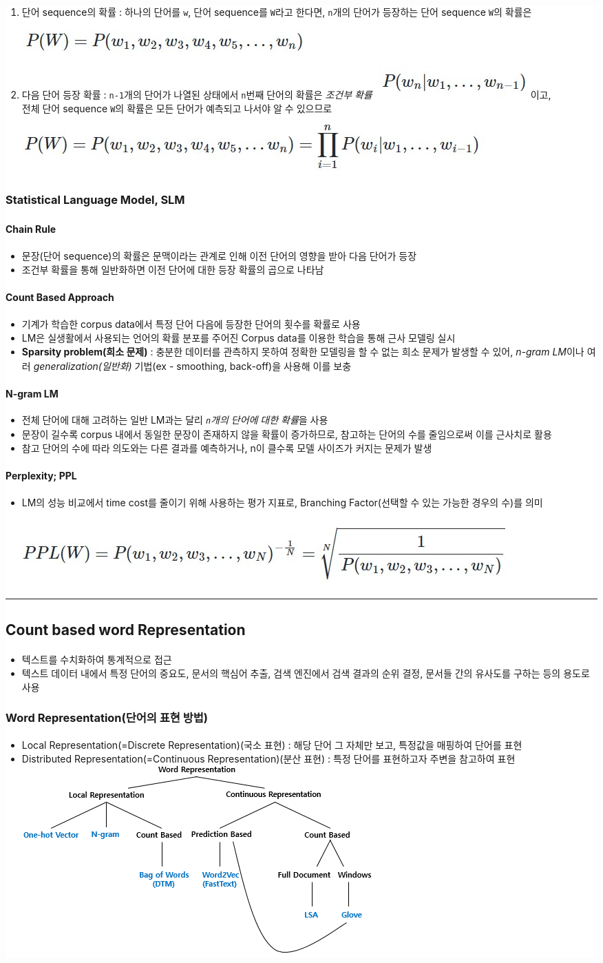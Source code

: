 1. 단어 sequence의 확률 : 하나의 단어를 `w`, 단어 sequence를 `W`라고 한다면, `n`개의 단어가 등장하는 단어 sequence `W`의 확률은<br> ![n개의 단어](../../Attatched/n_probability.jpg)
2. 다음 단어 등장 확률 : `n-1`개의 단어가 나열된 상태에서 `n`번째 단어의 확률은 *조건부 확률* ![조건부 확률](../../Attatched/n_conditional_probability.jpg)이고, <br> 전체 단어 sequence `W`의 확률은 모든 단어가 예측되고 나서야 알 수 있으므로 <br>![W의 확률](../../Attatched/LM_conditional_probability.jpg)
### Statistical Language Model, SLM
#### Chain Rule
- 문장(단어 sequence)의 확률은 문맥이라는 관계로 인해 이전 단어의 영향을 받아 다음 단어가 등장
- 조건부 확률을 통해 일반화하면 이전 단어에 대한 등장 확률의 곱으로 나타남
#### Count Based Approach
- 기계가 학습한 corpus data에서 특정 단어 다음에 등장한 단어의 횟수를 확률로 사용
- LM은 실생활에서 사용되는 언어의 확률 분포를 주어진 Corpus data를 이용한 학습을 통해 근사 모델링 실시
- **Sparsity problem(희소 문제)** : 충분한 데이터를 관측하지 못하여 정확한 모델링을 할 수 없는 희소 문제가 발생할 수 있어, *n-gram LM*이나 여러 *generalization(일반화)* 기법(ex - smoothing, back-off)을 사용해 이를 보충
#### N-gram LM
- 전체 단어에 대해 고려하는 일반 LM과는 달리 *`n`개의 단어에 대한 확률*을 사용
- 문장이 길수록 corpus 내에서 동일한 문장이 존재하지 않을 확률이 증가하므로, 참고하는 단어의 수를 줄임으로써 이를 근사치로 활용
- 참고 단어의 수에 따라 의도와는 다른 결과를 예측하거나, n이 클수록 모델 사이즈가 커지는 문제가 발생
#### Perplexity; PPL
- LM의 성능 비교에서 time cost를 줄이기 위해 사용하는 평가 지표로,  Branching Factor(선택할 수 있는 가능한 경우의 수)를 의미 ![PPL](../../Attatched/PPL.jpg)
---
## Count based word Representation
- 텍스트를 수치화하여 통계적으로 접근
- 텍스트 데이터 내에서 특정 단어의 중요도, 문서의 핵심어 추출, 검색 엔진에서 검색 결과의 순위 결정, 문서들 간의 유사도를 구하는 등의 용도로 사용
### Word Representation(단어의 표현 방법)
- Local Representation(=Discrete Representation)(국소 표현) : 해당 단어 그 자체만 보고, 특정값을 매핑하여 단어를 표현
- Distributed Representation(=Continuous Representation)(분산 표현) : 특정 단어를 표현하고자 주변을 참고하여 표현
![Word representation](../../Attatched/wordrepresentation.png)
